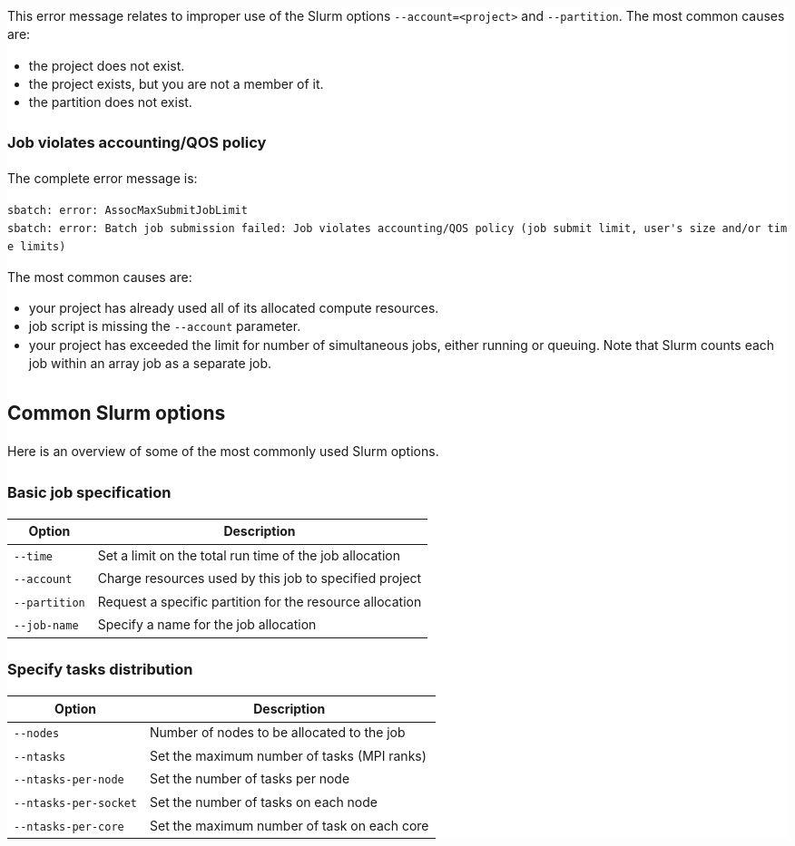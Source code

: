 This error message relates to improper use of the Slurm options
`--account=<project>` and `--partition`. The most common causes are:

- the project does not exist.
- the project exists, but you are not a member of it.
- the partition does not exist.

### Job violates accounting/QOS policy

The complete error message is:

```text
sbatch: error: AssocMaxSubmitJobLimit
sbatch: error: Batch job submission failed: Job violates accounting/QOS policy (job submit limit, user's size and/or time limits)
```

The most common causes are:

- your project has already used all of its allocated compute resources.
- job script is missing the `--account` parameter.
- your project has exceeded the limit for number of simultaneous jobs, either
  running or queuing. Note that Slurm counts each job within an array job as a
  separate job.

## Common Slurm options

Here is an overview of some of the most commonly used Slurm options.

### Basic job specification

| Option        | Description                                              |
| --------------|----------------------------------------------------------|
| `--time`      | Set a limit on the total run time of the job allocation  |
| `--account`   | Charge resources used by this job to specified project   |
| `--partition` | Request a specific partition for the resource allocation |
| `--job-name`  | Specify a name for the job allocation                    |

### Specify tasks distribution

| Option                | Description                                 |
| ----------------------|---------------------------------------------|
| `--nodes`             | Number of nodes to be allocated to the job  |
| `--ntasks`            | Set the maximum number of tasks (MPI ranks) |
| `--ntasks-per-node`   | Set the number of tasks per node            |
| `--ntasks-per-socket` | Set the number of tasks on each node        |
| `--ntasks-per-core`   | Set the maximum number of task on each core |
